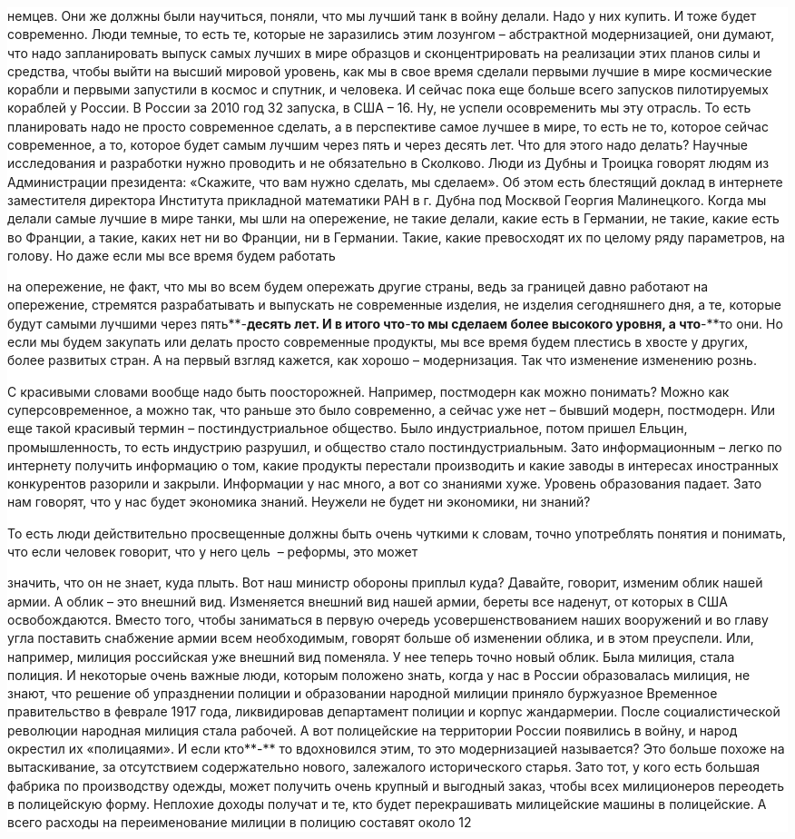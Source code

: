   

немцев. Они же должны были научиться, поняли, что мы лучший танк в войну делали. Надо у них купить. И тоже будет современно. Люди темные, то есть те, которые не заразились этим лозунгом – абстрактной модернизацией, они думают, что надо запланировать выпуск самых лучших в мире образцов и сконцентрировать на реализации этих планов силы и средства, чтобы выйти на высший мировой уровень, как мы в свое время сделали первыми лучшие в мире космические корабли и первыми запустили в космос и спутник, и человека. И сейчас пока еще больше всего запусков пилотируемых кораблей у России. В России за 2010 год 32 запуска, в США – 16. Ну, не успели осовременить мы эту отрасль. То есть планировать надо не просто современное сделать, а в перспективе самое лучшее в мире, то есть не то, которое сейчас современное, а то, которое будет самым лучшим через пять и через десять лет. Что для этого надо делать? Научные исследования и разработки нужно проводить и не обязательно в Сколково. Люди из Дубны и Троицка говорят людям из Администрации президента: «Скажите, что вам нужно сделать, мы сделаем». Об этом есть блестящий доклад в интернете заместителя директора Института прикладной математики РАН в г. Дубна под Москвой Георгия Малинецкого. Когда мы делали самые лучшие в мире танки, мы шли на опережение, не такие делали, какие есть в Германии, не такие, какие есть во Франции, а такие, каких нет ни во Франции, ни в Германии. Такие, какие превосходят их по целому ряду параметров, на голову. Но даже если мы все время будем работать

  

на опережение, не факт, что мы во всем будем опережать другие страны, ведь за границей давно работают на опережение, стремятся разрабатывать и выпускать не современные изделия, не изделия сегодняшнего дня, а те, которые будут самыми лучшими через пять**-**десять лет. И в итого что**-**то мы сделаем более высокого уровня, а что**-**то они. Но если мы будем закупать или делать просто современные продукты, мы все время будем плестись в хвосте у других, более развитых стран. А на первый взгляд кажется, как хорошо – модернизация. Так что изменение изменению рознь.

С красивыми словами вообще надо быть поосторожней. Например, постмодерн как можно понимать? Можно как суперсовременное, а можно так, что раньше это было современно, а сейчас уже нет – бывший модерн, постмодерн. Или еще такой красивый термин – постиндустриальное общество. Было индустриальное, потом пришел Ельцин, промышленность, то есть индустрию разрушил, и общество стало постиндустриальным. Зато информационным – легко по интернету получить информацию о том, какие продукты перестали производить и какие заводы в интересах иностранных конкурентов разорили и закрыли. Информации у нас много, а вот со знаниями хуже. Уровень образования падает. Зато нам говорят, что у нас будет экономика знаний. Неужели не будет ни экономики, ни знаний?

То есть люди действительно просвещенные должны быть очень чуткими к словам, точно употреблять понятия и понимать, что если человек говорит, что у него цель  – реформы, это может

  

значить, что он не знает, куда плыть. Вот наш министр обороны приплыл куда? Давайте, говорит, изменим облик нашей армии. А облик – это внешний вид. Изменяется внешний вид нашей армии, береты все наденут, от которых в США освобождаются. Вместо того, чтобы заниматься в первую очередь усовершенствованием наших вооружений и во главу угла поставить снабжение армии всем необходимым, говорят больше об изменении облика, и в этом преуспели. Или, например, милиция российская уже внешний вид поменяла. У нее теперь точно новый облик. Была милиция, стала полиция. И некоторые очень важные люди, которым положено знать, когда у нас в России образовалась милиция, не знают, что решение об упразднении полиции и образовании народной милиции приняло буржуазное Временное правительство в феврале 1917 года, ликвидировав департамент полиции и корпус жандармерии. После социалистической революции народная милиция стала рабочей. А вот полицейские на территории России появились в войну, и народ окрестил их «полицаями». И если кто**-** то вдохновился этим, то это модернизацией называется? Это больше похоже на вытаскивание, за отсутствием содержательно нового, залежалого исторического старья. Зато тот, у кого есть большая фабрика по производству одежды, может получить очень крупный и выгодный заказ, чтобы всех милиционеров переодеть в полицейскую форму. Неплохие доходы получат и те, кто будет перекрашивать милицейские машины в полицейские. А всего расходы на переименование милиции в полицию составят около 12
